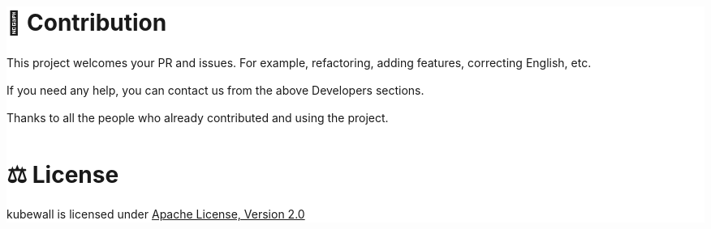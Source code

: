 # 🤝 Contribution

This project welcomes your PR and issues. For example, refactoring, adding features, correcting English, etc.

If you need any help, you can contact us from the above Developers sections.

Thanks to all the people who already contributed and using the project.


# ⚖️ License

kubewall is licensed under [Apache License, Version 2.0](./LICENSE)
